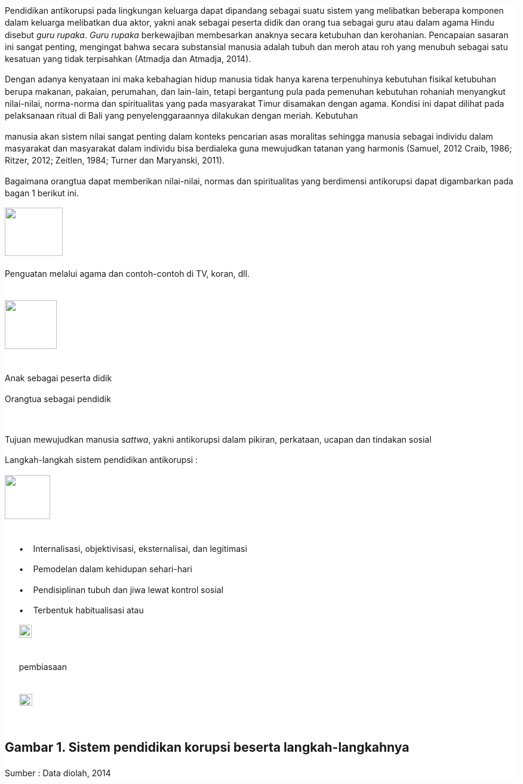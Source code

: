 <p><span class="font3">Pendidikan antikorupsi pada lingkungan keluarga dapat dipandang sebagai suatu sistem yang melibatkan beberapa komponen dalam keluarga melibatkan dua aktor, yakni anak sebagai peserta didik dan orang tua sebagai guru atau dalam agama Hindu disebut </span><span class="font3" style="font-style:italic;">guru rupaka</span><span class="font3">. </span><span class="font3" style="font-style:italic;">Guru rupaka </span><span class="font3">berkewajiban membesarkan anaknya secara ketubuhan dan kerohanian. Pencapaian sasaran ini sangat penting, mengingat bahwa secara substansial manusia adalah tubuh dan meroh atau roh yang menubuh sebagai satu kesatuan yang tidak terpisahkan (Atmadja dan Atmadja, 2014).</span></p>
<p><span class="font3">Dengan adanya kenyataan ini maka kebahagian hidup manusia tidak hanya karena terpenuhinya kebutuhan fisikal ketubuhan berupa makanan, pakaian, perumahan, dan lain-lain, tetapi bergantung pula pada pemenuhan kebutuhan rohaniah menyangkut nilai-nilai, norma-norma dan spiritualitas yang pada masyarakat Timur disamakan dengan agama. Kondisi ini dapat dilihat pada pelaksanaan ritual di Bali yang penyelenggaraannya dilakukan dengan meriah. Kebutuhan</span></p>
<p><span class="font3">manusia akan sistem nilai sangat penting dalam konteks pencarian asas moralitas sehingga manusia sebagai individu dalam masyarakat dan masyarakat dalam individu bisa berdialeka guna mewujudkan tatanan yang harmonis (Samuel, 2012 Craib, 1986; Ritzer, 2012; Zeitlen, 1984; Turner dan Maryanski, 2011).</span></p>
<p><span class="font3">Bagaimana orangtua dapat memberikan nilai-nilai, normas dan spiritualitas yang berdimensi antikorupsi dapat digambarkan pada bagan 1 berikut ini.</span></p>
<div><img src="https://jurnal.harianregional.com/media/16822-1.png" alt="" style="width:73pt;height:61pt;">
<p><span class="font2">Penguatan melalui agama dan contoh-contoh di TV, koran, dll.</span></p>
</div><br clear="all">
<div><img src="https://jurnal.harianregional.com/media/16822-2.png" alt="" style="width:65pt;height:61pt;">
</div><br clear="all">
<p><span class="font2">Anak sebagai peserta didik</span></p>
<div>
<p><span class="font2">Orangtua sebagai pendidik</span></p>
</div><br clear="all">
<p><span class="font2">Tujuan mewujudkan manusia s</span><span class="font2" style="font-style:italic;">attwa</span><span class="font2">, yakni antikorupsi dalam pikiran, perkataan, ucapan dan tindakan sosial</span></p>
<p><span class="font2">Langkah-langkah sistem pendidikan antikorupsi :</span></p>
<div><img src="https://jurnal.harianregional.com/media/16822-3.png" alt="" style="width:57pt;height:56pt;">
</div><br clear="all">
<ul style="list-style:none;"><li>
<p><span class="font0">•</span><span class="font2"> &nbsp;&nbsp;&nbsp;Internalisasi, objektivisasi, eksternalisai, dan legitimasi</span></p></li>
<li>
<p><span class="font0">•</span><span class="font2"> &nbsp;&nbsp;&nbsp;Pemodelan dalam kehidupan sehari-hari</span></p></li>
<li>
<p><span class="font0">•</span><span class="font2"> &nbsp;&nbsp;&nbsp;Pendisiplinan tubuh dan jiwa lewat kontrol sosial</span></p></li>
<li>
<p><span class="font0">•</span><span class="font2"> &nbsp;&nbsp;&nbsp;Terbentuk habitualisasi atau</span></p>
<div><img src="https://jurnal.harianregional.com/media/16822-4.png" alt="" style="width:16pt;height:16pt;">
</div><br clear="all">
<div>
<p><span class="font2">pembiasaan</span></p>
</div><br clear="all">
<div><img src="https://jurnal.harianregional.com/media/16822-5.png" alt="" style="width:17pt;height:15pt;">
</div><br clear="all"></li></ul>
<h2><a name="bookmark10"></a><span class="font3" style="font-weight:bold;"><a name="bookmark11"></a>Gambar 1. Sistem pendidikan korupsi beserta langkah-langkahnya</span></h2>
<p><span class="font3">Sumber : Data diolah, 2014</span></p>